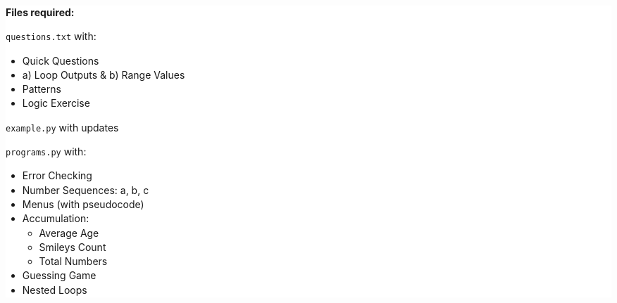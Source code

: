 **Files required:**

`questions.txt` with:

- Quick Questions
- a) Loop Outputs & b) Range Values
- Patterns
- Logic Exercise

`example.py` with updates

`programs.py` with:

- Error Checking
- Number Sequences: a, b, c
- Menus (with pseudocode)
- Accumulation:
    - Average Age
    - Smileys Count
    - Total Numbers
- Guessing Game
- Nested Loops
